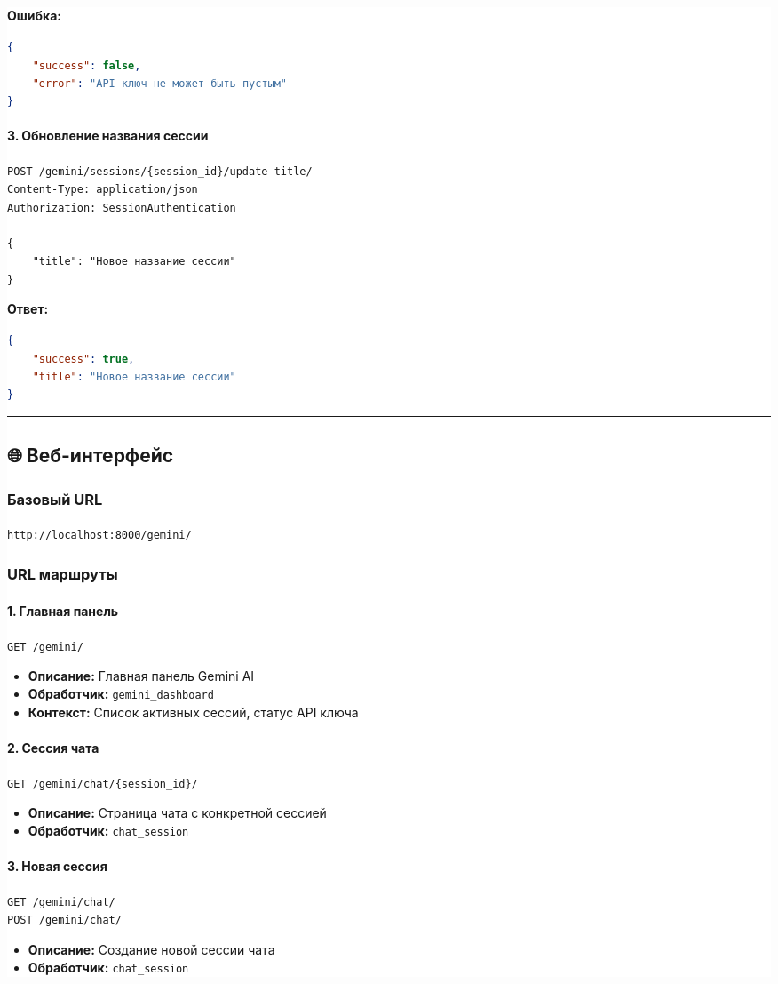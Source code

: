 **Ошибка:**
```json
{
    "success": false,
    "error": "API ключ не может быть пустым"
}
```

#### 3. Обновление названия сессии
```http
POST /gemini/sessions/{session_id}/update-title/
Content-Type: application/json
Authorization: SessionAuthentication

{
    "title": "Новое название сессии"
}
```

**Ответ:**
```json
{
    "success": true,
    "title": "Новое название сессии"
}
```

---

## 🌐 Веб-интерфейс

### Базовый URL
```
http://localhost:8000/gemini/
```

### URL маршруты

#### 1. Главная панель
```http
GET /gemini/
```
- **Описание:** Главная панель Gemini AI
- **Обработчик:** `gemini_dashboard`
- **Контекст:** Список активных сессий, статус API ключа

#### 2. Сессия чата
```http
GET /gemini/chat/{session_id}/
```
- **Описание:** Страница чата с конкретной сессией
- **Обработчик:** `chat_session`

#### 3. Новая сессия
```http
GET /gemini/chat/
POST /gemini/chat/
```
- **Описание:** Создание новой сессии чата
- **Обработчик:** `chat_session`
